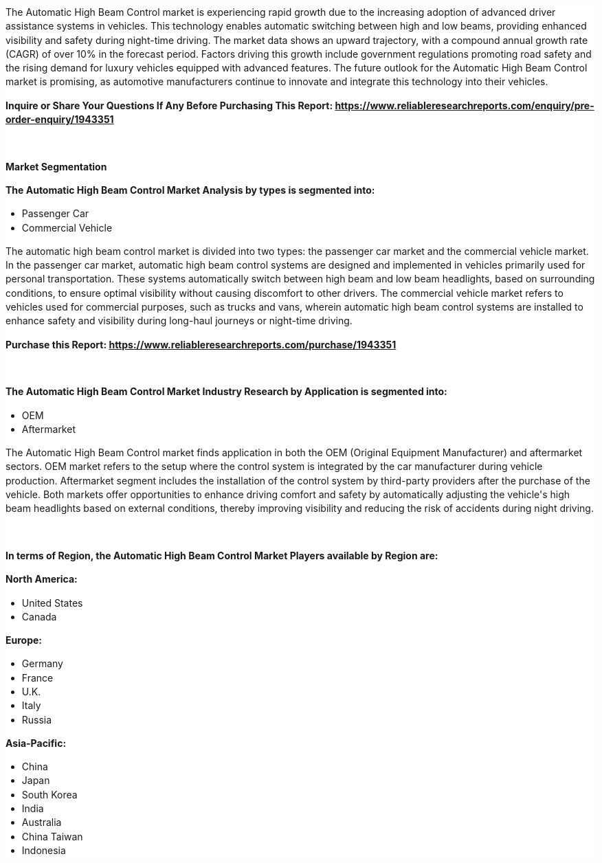 <p><p>The Automatic High Beam Control market is experiencing rapid growth due to the increasing adoption of advanced driver assistance systems in vehicles. This technology enables automatic switching between high and low beams, providing enhanced visibility and safety during night-time driving. The market data shows an upward trajectory, with a compound annual growth rate (CAGR) of over 10% in the forecast period. Factors driving this growth include government regulations promoting road safety and the rising demand for luxury vehicles equipped with advanced features. The future outlook for the Automatic High Beam Control market is promising, as automotive manufacturers continue to innovate and integrate this technology into their vehicles.</p></p>
<p><strong>Inquire or Share Your Questions If Any Before Purchasing This Report: <a href="https://www.reliableresearchreports.com/enquiry/pre-order-enquiry/1943351">https://www.reliableresearchreports.com/enquiry/pre-order-enquiry/1943351</a></strong></p>
<p>&nbsp;</p>
<p><strong>Market Segmentation</strong></p>
<p><strong>The Automatic High Beam Control Market Analysis by types is segmented into:</strong></p>
<p><ul><li>Passenger Car</li><li>Commercial Vehicle</li></ul></p>
<p><p>The automatic high beam control market is divided into two types: the passenger car market and the commercial vehicle market. In the passenger car market, automatic high beam control systems are designed and implemented in vehicles primarily used for personal transportation. These systems automatically switch between high beam and low beam headlights, based on surrounding conditions, to ensure optimal visibility without causing discomfort to other drivers. The commercial vehicle market refers to vehicles used for commercial purposes, such as trucks and vans, wherein automatic high beam control systems are installed to enhance safety and visibility during long-haul journeys or night-time driving.</p></p>
<p><strong>Purchase this Report:&nbsp;<a href="https://www.reliableresearchreports.com/purchase/1943351">https://www.reliableresearchreports.com/purchase/1943351</a></strong></p>
<p>&nbsp;</p>
<p><strong>The Automatic High Beam Control Market Industry Research by Application is segmented into:</strong></p>
<p><ul><li>OEM</li><li>Aftermarket</li></ul></p>
<p><p>The Automatic High Beam Control market finds application in both the OEM (Original Equipment Manufacturer) and aftermarket sectors. OEM market refers to the setup where the control system is integrated by the car manufacturer during vehicle production. Aftermarket segment includes the installation of the control system by third-party providers after the purchase of the vehicle. Both markets offer opportunities to enhance driving comfort and safety by automatically adjusting the vehicle's high beam headlights based on external conditions, thereby improving visibility and reducing the risk of accidents during night driving.</p></p>
<p>&nbsp;</p>
<p><strong>In terms of Region, the Automatic High Beam Control Market Players available by Region are:</strong></p>
<p>
    <p> <strong> North America: </strong>
        <ul>
            <li>United States</li>
            <li>Canada</li>
        </ul>
        </p> 
    <p> <strong> Europe: </strong>
        <ul>
            <li>Germany</li>
            <li>France</li>
            <li>U.K.</li>
            <li>Italy</li>
            <li>Russia</li>
        </ul>
        </p> 
    <p> <strong> Asia-Pacific: </strong>
        <ul>
            <li>China</li>
            <li>Japan</li>
            <li>South Korea</li>
            <li>India</li>
            <li>Australia</li>
            <li>China Taiwan</li>
            <li>Indonesia</li>